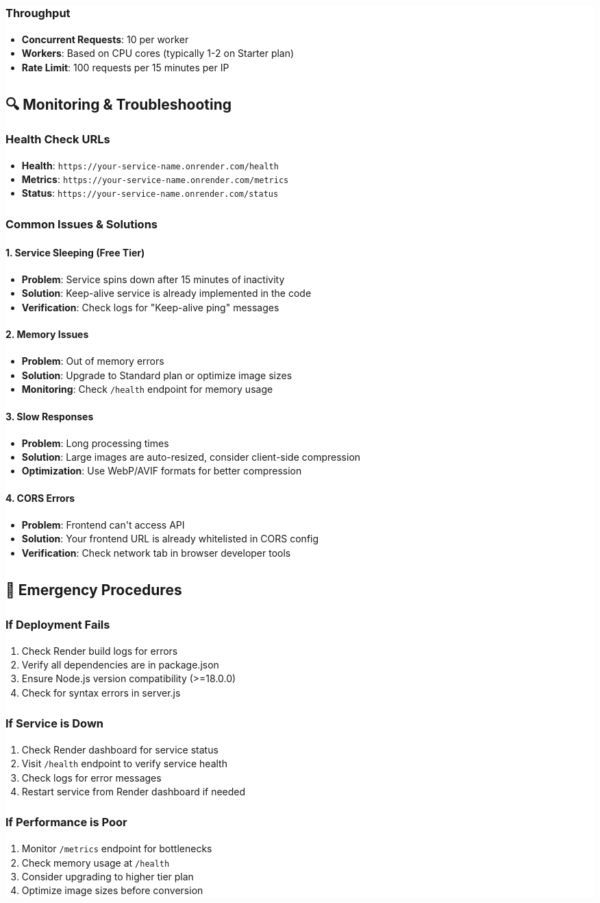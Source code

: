 ### Throughput
- **Concurrent Requests**: 10 per worker
- **Workers**: Based on CPU cores (typically 1-2 on Starter plan)
- **Rate Limit**: 100 requests per 15 minutes per IP

## 🔍 Monitoring & Troubleshooting

### Health Check URLs
- **Health**: `https://your-service-name.onrender.com/health`
- **Metrics**: `https://your-service-name.onrender.com/metrics`
- **Status**: `https://your-service-name.onrender.com/status`

### Common Issues & Solutions

#### 1. Service Sleeping (Free Tier)
- **Problem**: Service spins down after 15 minutes of inactivity
- **Solution**: Keep-alive service is already implemented in the code
- **Verification**: Check logs for "Keep-alive ping" messages

#### 2. Memory Issues
- **Problem**: Out of memory errors
- **Solution**: Upgrade to Standard plan or optimize image sizes
- **Monitoring**: Check `/health` endpoint for memory usage

#### 3. Slow Responses
- **Problem**: Long processing times
- **Solution**: Large images are auto-resized, consider client-side compression
- **Optimization**: Use WebP/AVIF formats for better compression

#### 4. CORS Errors
- **Problem**: Frontend can't access API
- **Solution**: Your frontend URL is already whitelisted in CORS config
- **Verification**: Check network tab in browser developer tools

## 🚨 Emergency Procedures

### If Deployment Fails
1. Check Render build logs for errors
2. Verify all dependencies are in package.json
3. Ensure Node.js version compatibility (>=18.0.0)
4. Check for syntax errors in server.js

### If Service is Down
1. Check Render dashboard for service status
2. Visit `/health` endpoint to verify service health
3. Check logs for error messages
4. Restart service from Render dashboard if needed

### If Performance is Poor
1. Monitor `/metrics` endpoint for bottlenecks
2. Check memory usage at `/health`
3. Consider upgrading to higher tier plan
4. Optimize image sizes before conversion
